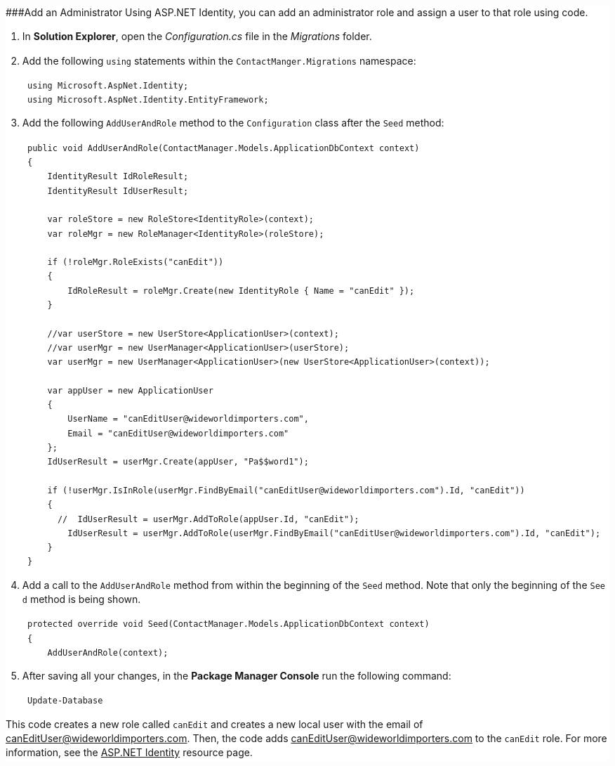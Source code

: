 ###Add an Administrator 
Using ASP.NET Identity, you can add an administrator role and assign a user to that role using code. 

1. In **Solution Explorer**, open the *Configuration.cs* file in the *Migrations* folder.
2. Add the following `using` statements within the `ContactManger.Migrations` namespace:  

        using Microsoft.AspNet.Identity;
        using Microsoft.AspNet.Identity.EntityFramework;

3. Add the following `AddUserAndRole` method to the `Configuration` class after the `Seed` method:  

        public void AddUserAndRole(ContactManager.Models.ApplicationDbContext context)
        {
            IdentityResult IdRoleResult;
            IdentityResult IdUserResult;
        
            var roleStore = new RoleStore<IdentityRole>(context);
            var roleMgr = new RoleManager<IdentityRole>(roleStore);
        
            if (!roleMgr.RoleExists("canEdit"))
            {
                IdRoleResult = roleMgr.Create(new IdentityRole { Name = "canEdit" });
            }
        
            //var userStore = new UserStore<ApplicationUser>(context);
            //var userMgr = new UserManager<ApplicationUser>(userStore);
            var userMgr = new UserManager<ApplicationUser>(new UserStore<ApplicationUser>(context));
        
            var appUser = new ApplicationUser
            {
                UserName = "canEditUser@wideworldimporters.com",
                Email = "canEditUser@wideworldimporters.com"
            };
            IdUserResult = userMgr.Create(appUser, "Pa$$word1");
        
            if (!userMgr.IsInRole(userMgr.FindByEmail("canEditUser@wideworldimporters.com").Id, "canEdit"))
            {
              //  IdUserResult = userMgr.AddToRole(appUser.Id, "canEdit");
                IdUserResult = userMgr.AddToRole(userMgr.FindByEmail("canEditUser@wideworldimporters.com").Id, "canEdit");
            }
        }

4. Add a call to the `AddUserAndRole` method from within the beginning of the `Seed` method. Note that only the beginning of the `Seed` method is being shown.  

        protected override void Seed(ContactManager.Models.ApplicationDbContext context)
        {
            AddUserAndRole(context);

5. After saving all your changes, in the **Package Manager Console** run the following command:  

        Update-Database

This code creates a new role called `canEdit` and creates a new local user with the email of canEditUser@wideworldimporters.com. Then, the code adds canEditUser@wideworldimporters.com to the `canEdit` role. For more information, see the [ASP.NET Identity](http://www.asp.net/identity) resource page.  
